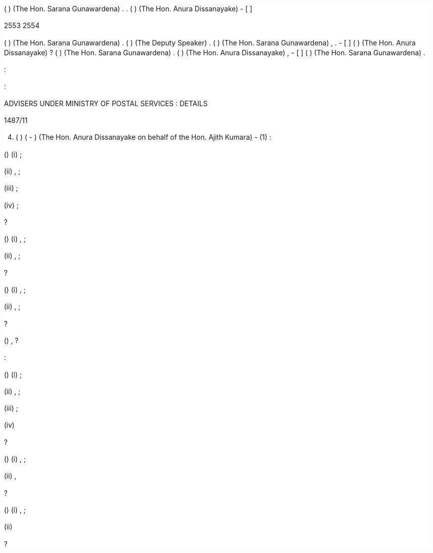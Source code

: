( ) (The Hon. Sarana Gunawardena) . . ( ) (The Hon. Anura Dissanayake) - [ ]

2553 2554

( ) (The Hon. Sarana Gunawardena) . ( ) (The Deputy Speaker) . ( ) (The Hon. Sarana Gunawardena) , . - [ ] ( ) (The Hon. Anura Dissanayake) ? ( ) (The Hon. Sarana Gunawardena) . ( ) (The Hon. Anura Dissanayake) , - [ ] ( ) (The Hon. Sarana Gunawardena) .

:

:

ADVISERS UNDER MINISTRY OF POSTAL SERVICES : DETAILS

1487/11

4. ( ) ( - ) (The Hon. Anura Dissanayake on behalf of the Hon. Ajith Kumara) - (1) :

() (i) ;

(ii) , ;

(iii) ;

(iv) ;

?

() (i) , ;

(ii) , ;

?

() (i) , ;

(ii) , ;

?

() , ?

:

() (i) ;

(ii) , ;

(iii) ;

(iv)

?

() (i) , ;

(ii) ,

?

() (i) , ;

(ii)

?
